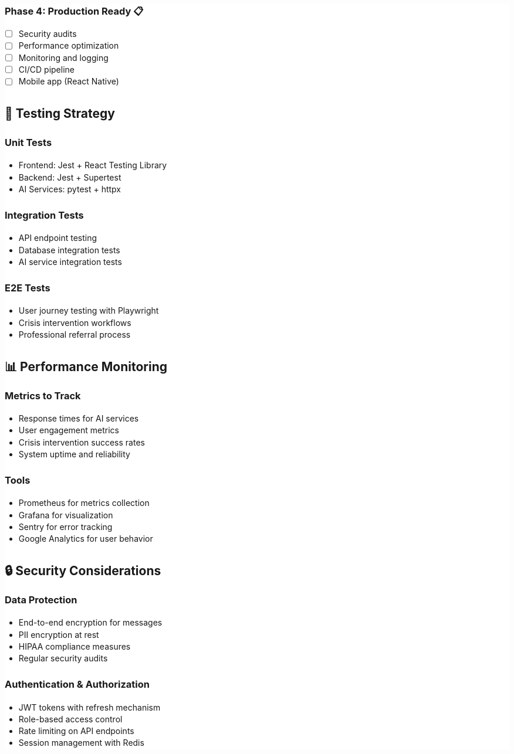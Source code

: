 ### Phase 4: Production Ready 📋
- [ ] Security audits
- [ ] Performance optimization
- [ ] Monitoring and logging
- [ ] CI/CD pipeline
- [ ] Mobile app (React Native)

## 🧪 Testing Strategy

### Unit Tests
- Frontend: Jest + React Testing Library
- Backend: Jest + Supertest
- AI Services: pytest + httpx

### Integration Tests
- API endpoint testing
- Database integration tests
- AI service integration tests

### E2E Tests
- User journey testing with Playwright
- Crisis intervention workflows
- Professional referral process

## 📊 Performance Monitoring

### Metrics to Track
- Response times for AI services
- User engagement metrics
- Crisis intervention success rates
- System uptime and reliability

### Tools
- Prometheus for metrics collection
- Grafana for visualization
- Sentry for error tracking
- Google Analytics for user behavior

## 🔒 Security Considerations

### Data Protection
- End-to-end encryption for messages
- PII encryption at rest
- HIPAA compliance measures
- Regular security audits

### Authentication & Authorization
- JWT tokens with refresh mechanism
- Role-based access control
- Rate limiting on API endpoints
- Session management with Redis
